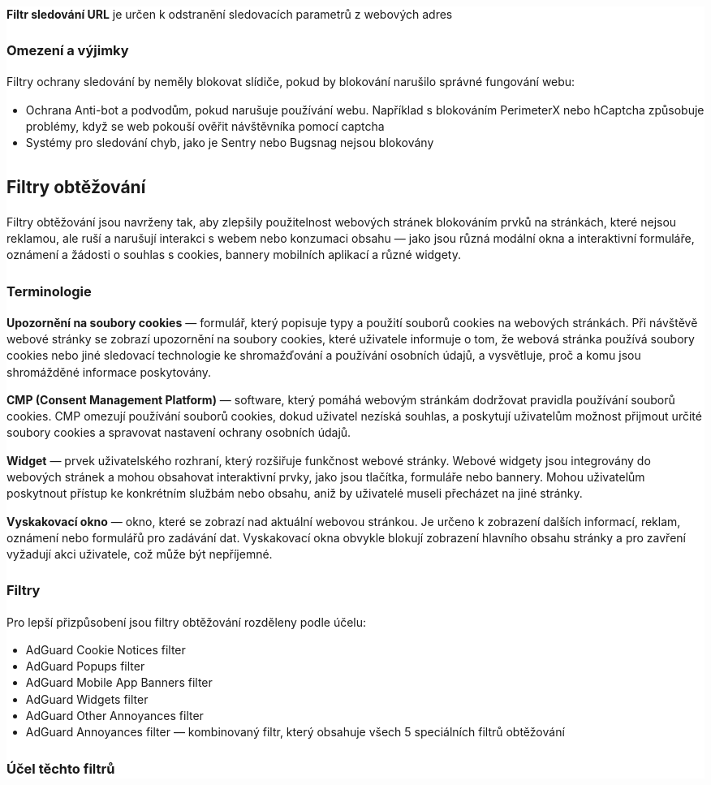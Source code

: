 **Filtr sledování URL** je určen k odstranění sledovacích parametrů z webových adres

### Omezení a výjimky

Filtry ochrany sledování by neměly blokovat slídiče, pokud by blokování narušilo správné fungování webu:

- Ochrana Anti-bot a podvodům, pokud narušuje používání webu. Například s blokováním PerimeterX nebo hCaptcha způsobuje problémy, když se web pokouší ověřit návštěvníka pomocí captcha
- Systémy pro sledování chyb, jako je Sentry nebo Bugsnag nejsou blokovány

## Filtry obtěžování

Filtry obtěžování jsou navrženy tak, aby zlepšily použitelnost webových stránek blokováním prvků na stránkách, které nejsou reklamou, ale ruší a narušují interakci s webem nebo konzumaci obsahu — jako jsou různá modální okna a interaktivní formuláře, oznámení a žádosti o souhlas s cookies, bannery mobilních aplikací a různé widgety.

### Terminologie

**Upozornění na soubory cookies** — formulář, který popisuje typy a použití souborů cookies na webových stránkách. Při návštěvě webové stránky se zobrazí upozornění na soubory cookies, které uživatele informuje o tom, že webová stránka používá soubory cookies nebo jiné sledovací technologie ke shromažďování a používání osobních údajů, a vysvětluje, proč a komu jsou shromážděné informace poskytovány.

**CMP (Consent Management Platform)** — software, který pomáhá webovým stránkám dodržovat pravidla používání souborů cookies. CMP omezují používání souborů cookies, dokud uživatel nezíská souhlas, a poskytují uživatelům možnost přijmout určité soubory cookies a spravovat nastavení ochrany osobních údajů.

**Widget**  — prvek uživatelského rozhraní, který rozšiřuje funkčnost webové stránky. Webové widgety jsou integrovány do webových stránek a mohou obsahovat interaktivní prvky, jako jsou tlačítka, formuláře nebo bannery. Mohou uživatelům poskytnout přístup ke konkrétním službám nebo obsahu, aniž by uživatelé museli přecházet na jiné stránky.

**Vyskakovací okno** — okno, které se zobrazí nad aktuální webovou stránkou. Je určeno k zobrazení dalších informací, reklam, oznámení nebo formulářů pro zadávání dat. Vyskakovací okna obvykle blokují zobrazení hlavního obsahu stránky a pro zavření vyžadují akci uživatele, což může být nepříjemné.

### Filtry

Pro lepší přizpůsobení jsou filtry obtěžování rozděleny podle účelu:

- AdGuard Cookie Notices filter
- AdGuard Popups filter
- AdGuard Mobile App Banners filter
- AdGuard Widgets filter
- AdGuard Other Annoyances filter
- AdGuard Annoyances filter — kombinovaný filtr, který obsahuje všech 5 speciálních filtrů obtěžování

### Účel těchto filtrů

